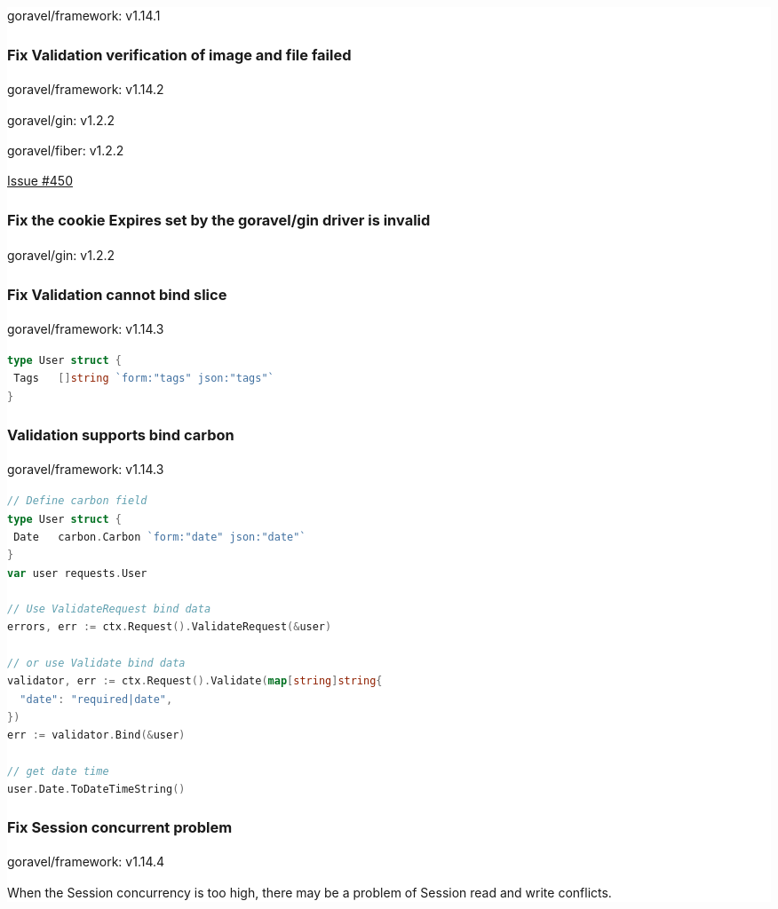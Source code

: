 goravel/framework: v1.14.1

### Fix Validation verification of image and file failed

goravel/framework: v1.14.2

goravel/gin: v1.2.2

goravel/fiber: v1.2.2

[Issue #450](https://github.com/goravel/goravel/issues/450)

### Fix the cookie Expires set by the goravel/gin driver is invalid

goravel/gin: v1.2.2

### Fix Validation cannot bind slice

goravel/framework: v1.14.3

```go
type User struct {
 Tags   []string `form:"tags" json:"tags"`
}
```

### Validation supports bind carbon

goravel/framework: v1.14.3

```go
// Define carbon field
type User struct {
 Date   carbon.Carbon `form:"date" json:"date"`
}
var user requests.User

// Use ValidateRequest bind data
errors, err := ctx.Request().ValidateRequest(&user)

// or use Validate bind data
validator, err := ctx.Request().Validate(map[string]string{
  "date": "required|date",
})
err := validator.Bind(&user)

// get date time
user.Date.ToDateTimeString()
```

### Fix Session concurrent problem

goravel/framework: v1.14.4

When the Session concurrency is too high, there may be a problem of Session read and write conflicts.
